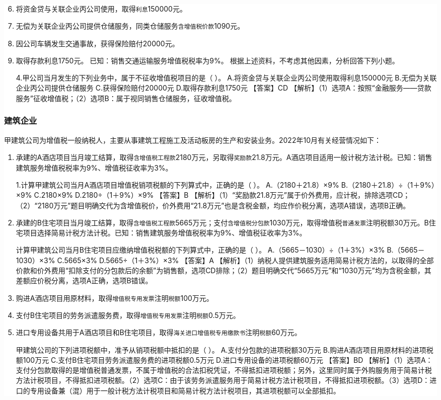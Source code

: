 6. 将资金贷与关联企业丙公司使用，取得`利息`150000元。
7. 无偿为关联企业丙公司提供仓储服务，同类仓储服务`含增值税价款`1090元。
8. 因公司车辆发生交通事故，获得保险赔付20000元。
9. 取得存款利息1750元。
已知：销售交通运输服务增值税税率为9%。
根据上述资料，不考虑其他因素，分析回答下列小题。

    4.甲公司当月发生的下列业务中，属于不征收增值税项目的是（    ）。
    A.将资金贷与关联企业丙公司使用取得利息150000元
    B.无偿为关联企业丙公司提供仓储服务
    C.获得保险赔付20000元
    D.取得存款利息1750元
    【答案】CD
    【解析】（1）选项A：按照“金融服务——贷款服务”征收增值税；（2）选项B：属于视同销售仓储服务，征收增值税。


### 建筑企业

甲建筑公司为增值税一般纳税人，主要从事建筑工程施工及活动板房的生产和安装业务。2022年10月有关经营情况如下：

1. 承建的A酒店项目当月竣工结算，取得`含增值税工程款`2180万元，另取得`奖励款`21.8万元。A酒店项目适用一般计税方法计税。已知：销售建筑服务增值税税率为9%、增值税征收率为3%。

    1.计算甲建筑公司当月A酒店项目增值税销项税额的下列算式中，正确的是（    ）。
    A.（2180＋21.8）×9%
    B.（2180＋21.8）÷（1＋9%）×9%
    C.2180×9%
    D.2180÷（1＋9%）×9%
    【答案】B
    【解析】（1）“奖励款21.8万元”属于价外费用，应计税，排除选项CD；（2）“2180万元”题目明确交代为含增值税价，价外费用“21.8万元”也是含税金额，均应作价税分离，选项A错误，选项B正确。

2. 承建的B住宅项目当月竣工结算，取得`含增值税工程款`5665万元；支付`含增值税分包款`1030万元，取得增值税`普通发票`注明税额30万元。B住宅项目选择简易计税方法计税。已知：销售建筑服务增值税税率为9%、增值税征收率为3%。

    计算甲建筑公司当月B住宅项目应缴纳增值税税额的下列算式中，正确的是（    ）。
    A.（5665－1030）÷（1＋3%）×3%
    B.（5665－1030）×3%
    C.5665×3%
    D.5665÷（1＋3%）×3%
    【答案】A
    【解析】（1）纳税人提供建筑服务适用简易计税方法的，以取得的全部价款和价外费用“扣除支付的分包款后的余额”为销售额，选项CD排除；（2）题目明确交代“5665万元”和“1030万元”均为含税金额，其差额应价税分离，选项A正确，选项B错误。

3. 购进A酒店项目用原材料，取得`增值税专用发票`注明`税额`100万元。
4. 支付B住宅项目的劳务派遣服务费，取得`增值税专用发票`注明`税额`0.5万元。
5. 进口专用设备共用于A酒店项目和B住宅项目，取得`海关进口增值税专用缴款书`注明`税额`60万元。

    甲建筑公司的下列进项税额中，准予从销项税额中抵扣的是（    ）。
    A.支付分包款的进项税额30万元
    B.购进A酒店项目用原材料的进项税额100万元
    C.支付B住宅项目劳务派遣服务费的进项税额0.5万元
    D.进口专用设备的进项税额60万元
    【答案】BD
    【解析】（1）选项A：支付分包款取得的是增值税普通发票，不属于增值税的合法扣税凭证，不得抵扣进项税额；另外，这里同时属于外购服务用于简易计税方法计税项目，不得抵扣进项税额。（2）选项C：由于该劳务派遣服务用于简易计税方法计税项目，不得抵扣进项税额。（3）选项D：进口的专用设备兼（混）用于一般计税方法计税项目和简易计税方法计税项目，其进项税额可以全部抵扣。
